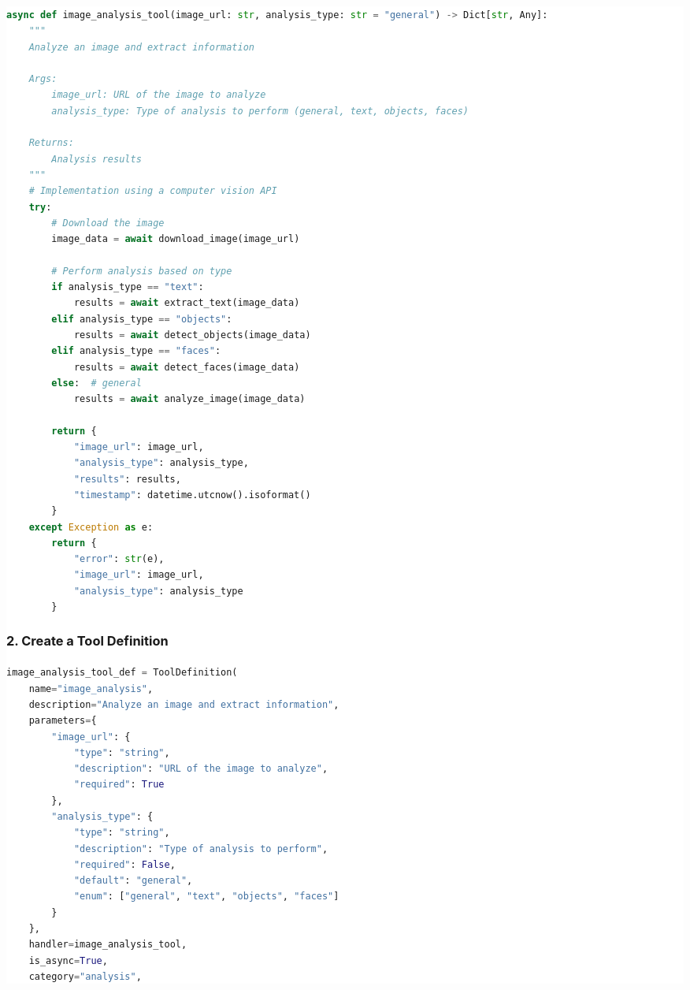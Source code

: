 ```python
async def image_analysis_tool(image_url: str, analysis_type: str = "general") -> Dict[str, Any]:
    """
    Analyze an image and extract information
    
    Args:
        image_url: URL of the image to analyze
        analysis_type: Type of analysis to perform (general, text, objects, faces)
        
    Returns:
        Analysis results
    """
    # Implementation using a computer vision API
    try:
        # Download the image
        image_data = await download_image(image_url)
        
        # Perform analysis based on type
        if analysis_type == "text":
            results = await extract_text(image_data)
        elif analysis_type == "objects":
            results = await detect_objects(image_data)
        elif analysis_type == "faces":
            results = await detect_faces(image_data)
        else:  # general
            results = await analyze_image(image_data)
        
        return {
            "image_url": image_url,
            "analysis_type": analysis_type,
            "results": results,
            "timestamp": datetime.utcnow().isoformat()
        }
    except Exception as e:
        return {
            "error": str(e),
            "image_url": image_url,
            "analysis_type": analysis_type
        }
```

### 2. Create a Tool Definition

```python
image_analysis_tool_def = ToolDefinition(
    name="image_analysis",
    description="Analyze an image and extract information",
    parameters={
        "image_url": {
            "type": "string",
            "description": "URL of the image to analyze",
            "required": True
        },
        "analysis_type": {
            "type": "string",
            "description": "Type of analysis to perform",
            "required": False,
            "default": "general",
            "enum": ["general", "text", "objects", "faces"]
        }
    },
    handler=image_analysis_tool,
    is_async=True,
    category="analysis",
```